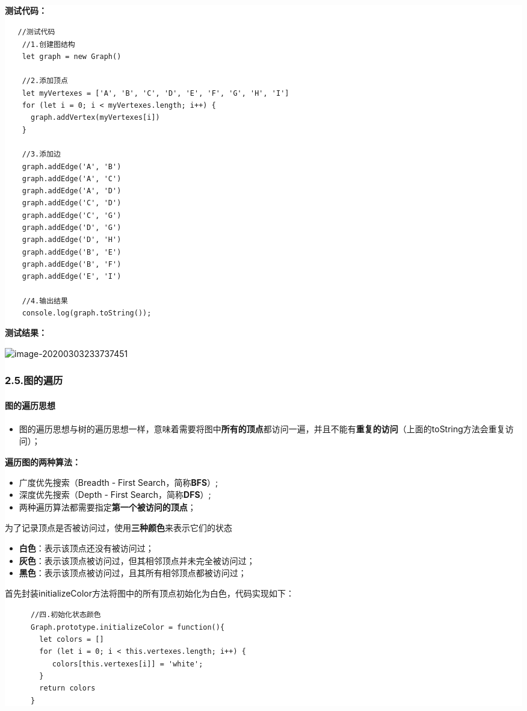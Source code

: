 **测试代码：**

```
   //测试代码
    //1.创建图结构
    let graph = new Graph()

    //2.添加顶点
    let myVertexes = ['A', 'B', 'C', 'D', 'E', 'F', 'G', 'H', 'I']
    for (let i = 0; i < myVertexes.length; i++) {
      graph.addVertex(myVertexes[i])
    }

    //3.添加边
    graph.addEdge('A', 'B')
    graph.addEdge('A', 'C')
    graph.addEdge('A', 'D')
    graph.addEdge('C', 'D')
    graph.addEdge('C', 'G')
    graph.addEdge('D', 'G')
    graph.addEdge('D', 'H')
    graph.addEdge('B', 'E')
    graph.addEdge('B', 'F')
    graph.addEdge('E', 'I')

    //4.输出结果
    console.log(graph.toString());
```

**测试结果：**

![image-20200303233737451](https://gitee.com/ahuntsun/BlogImgs/raw/master/%E6%95%B0%E6%8D%AE%E7%BB%93%E6%9E%84%E4%B8%8E%E7%AE%97%E6%B3%95/%E5%9B%BE/4.png)

### 2.5.图的遍历

#### **图的遍历思想**

* 图的遍历思想与树的遍历思想一样，意味着需要将图中**所有的顶点**都访问一遍，并且不能有**重复的访问**（上面的toString方法会重复访问）；

**遍历图的两种算法：**

* 广度优先搜索（Breadth - First Search，简称**BFS**）;
* 深度优先搜索（Depth - First Search，简称**DFS**）;
* 两种遍历算法都需要指定**第一个被访问的顶点**；

为了记录顶点是否被访问过，使用**三种颜色**来表示它们的状态

* **白色**：表示该顶点还没有被访问过；
* **灰色**：表示该顶点被访问过，但其相邻顶点并未完全被访问过；
* **黑色**：表示该顶点被访问过，且其所有相邻顶点都被访问过；

首先封装initializeColor方法将图中的所有顶点初始化为白色，代码实现如下：

```
      //四.初始化状态颜色
      Graph.prototype.initializeColor = function(){
        let colors = []
        for (let i = 0; i < this.vertexes.length; i++) {
           colors[this.vertexes[i]] = 'white';
        }
        return colors
      }
```
